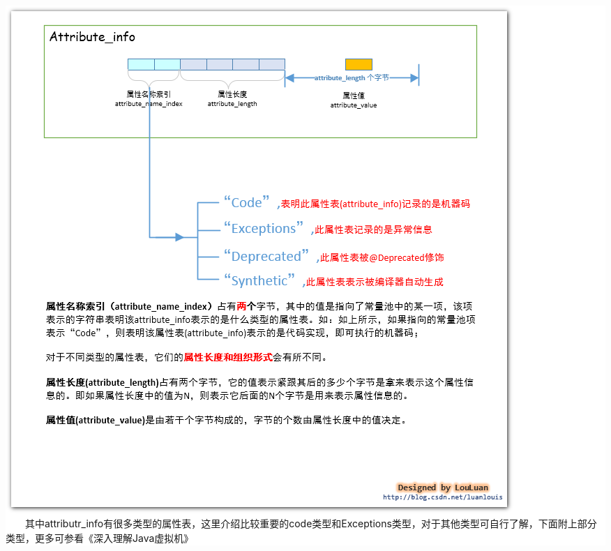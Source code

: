 ![](7.png)  
&emsp;&emsp;其中attributr_info有很多类型的属性表，这里介绍比较重要的code类型和Exceptions类型，对于其他类型可自行了解，下面附上部分类型，更多可参看《深入理解Java虚拟机》  